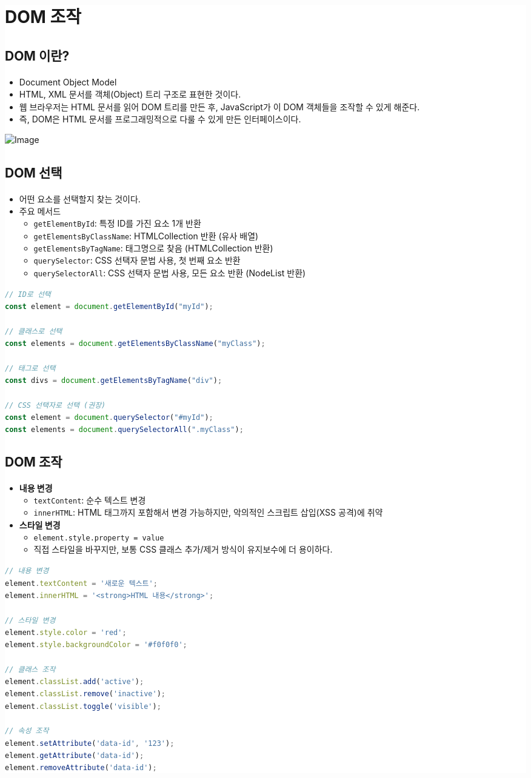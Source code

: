 # DOM 조작

## DOM 이란?

- Document Object Model
- HTML, XML 문서를 객체(Object) 트리 구조로 표현한 것이다.
- 웹 브라우저는 HTML 문서를 읽어 DOM 트리를 만든 후, JavaScript가 이 DOM 객체들을 조작할 수 있게 해준다.
- 즉, DOM은 HTML 문서를 프로그래밍적으로 다룰 수 있게 만든 인터페이스이다.

<img width="774" height="406" alt="Image" src="https://github.com/user-attachments/assets/c85e8429-d616-41ab-b520-9c5cadca76ce" />

## DOM 선택

- 어떤 요소를 선택할지 찾는 것이다.
- 주요 메서드
    - `getElementById`: 특정 ID를 가진 요소 1개 반환
    - `getElementsByClassName`: HTMLCollection 반환 (유사 배열)
    - `getElementsByTagName`: 태그명으로 찾음 (HTMLCollection 반환)
    - `querySelector`: CSS 선택자 문법 사용, 첫 번째 요소 반환
    - `querySelectorAll`: CSS 선택자 문법 사용, 모든 요소 반환 (NodeList 반환)

```jsx
// ID로 선택
const element = document.getElementById("myId");

// 클래스로 선택
const elements = document.getElementsByClassName("myClass");

// 태그로 선택
const divs = document.getElementsByTagName("div");

// CSS 선택자로 선택 (권장)
const element = document.querySelector("#myId");
const elements = document.querySelectorAll(".myClass");
```

## DOM 조작

- **내용 변경**
    - `textContent`: 순수 텍스트 변경
    - `innerHTML`: HTML 태그까지 포함해서 변경 가능하지만, 악의적인 스크립트 삽입(XSS 공격)에 취약
- **스타일 변경**
    - `element.style.property = value`
    - 직접 스타일을 바꾸지만, 보통 CSS 클래스 추가/제거 방식이 유지보수에 더 용이하다.

```jsx
// 내용 변경
element.textContent = '새로운 텍스트';
element.innerHTML = '<strong>HTML 내용</strong>';

// 스타일 변경
element.style.color = 'red';
element.style.backgroundColor = '#f0f0f0';

// 클래스 조작
element.classList.add('active');
element.classList.remove('inactive');
element.classList.toggle('visible');

// 속성 조작
element.setAttribute('data-id', '123');
element.getAttribute('data-id');
element.removeAttribute('data-id');
```